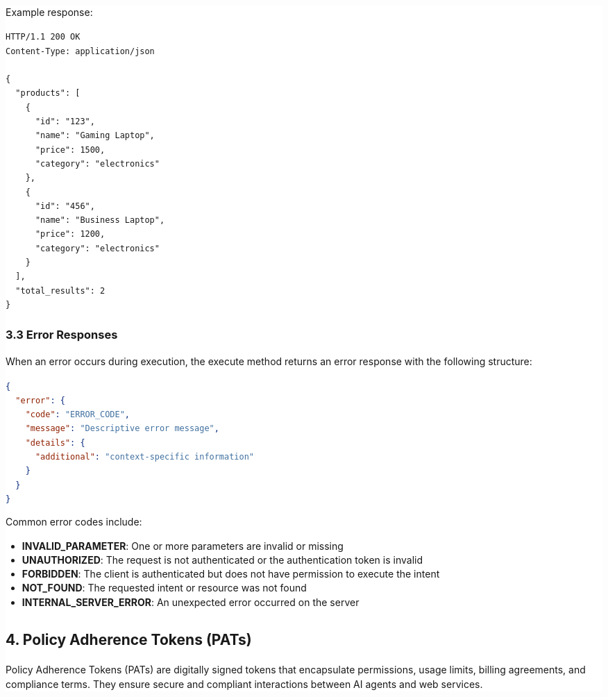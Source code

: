 Example response:

```http
HTTP/1.1 200 OK
Content-Type: application/json

{
  "products": [
    {
      "id": "123",
      "name": "Gaming Laptop",
      "price": 1500,
      "category": "electronics"
    },
    {
      "id": "456",
      "name": "Business Laptop",
      "price": 1200,
      "category": "electronics"
    }
  ],
  "total_results": 2
}
```

### 3.3 Error Responses

When an error occurs during execution, the execute method returns an error response with the following structure:

```json
{
  "error": {
    "code": "ERROR_CODE",
    "message": "Descriptive error message",
    "details": {
      "additional": "context-specific information"
    }
  }
}
```

Common error codes include:

- **INVALID_PARAMETER**: One or more parameters are invalid or missing
- **UNAUTHORIZED**: The request is not authenticated or the authentication token is invalid
- **FORBIDDEN**: The client is authenticated but does not have permission to execute the intent
- **NOT_FOUND**: The requested intent or resource was not found
- **INTERNAL_SERVER_ERROR**: An unexpected error occurred on the server

## 4. Policy Adherence Tokens (PATs)

Policy Adherence Tokens (PATs) are digitally signed tokens that encapsulate permissions, usage limits, billing agreements, and compliance terms. They ensure secure and compliant interactions between AI agents and web services.
